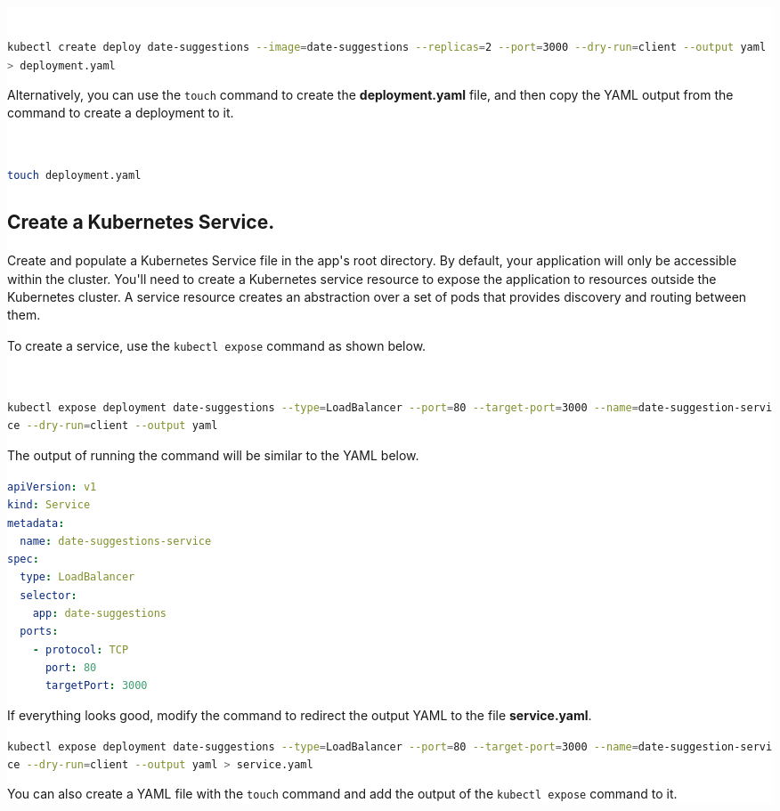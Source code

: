 <br />

```bash
kubectl create deploy date-suggestions --image=date-suggestions --replicas=2 --port=3000 --dry-run=client --output yaml > deployment.yaml
```

Alternatively, you can use the `touch` command to create the **deployment.yaml** file, and then copy the YAML output from the command to create a deployment to it.

<br />

```bash
touch deployment.yaml
```

## Create a Kubernetes Service.

Create and populate a Kubernetes Service file in the app's root directory. By default, your application will only be accessible within the cluster. You'll need to create a Kubernetes service resource to expose the application to resources outside the Kubernetes cluster. A service resource creates an abstraction over a set of pods that provides discovery and routing between them.

To create a service, use the `kubectl expose` command as shown below.

<br />

```bash
kubectl expose deployment date-suggestions --type=LoadBalancer --port=80 --target-port=3000 --name=date-suggestion-service --dry-run=client --output yaml
```

The output of running the command will be similar to the YAML below.

```yaml
apiVersion: v1
kind: Service
metadata:
  name: date-suggestions-service
spec:
  type: LoadBalancer
  selector:
    app: date-suggestions
  ports:
    - protocol: TCP
      port: 80
      targetPort: 3000
```

If everything looks good, modify the command to redirect the output YAML to the file **service.yaml**.

```bash
kubectl expose deployment date-suggestions --type=LoadBalancer --port=80 --target-port=3000 --name=date-suggestion-service --dry-run=client --output yaml > service.yaml
```

You can also create a YAML file with the `touch` command and add the output of the `kubectl expose` command to it.
